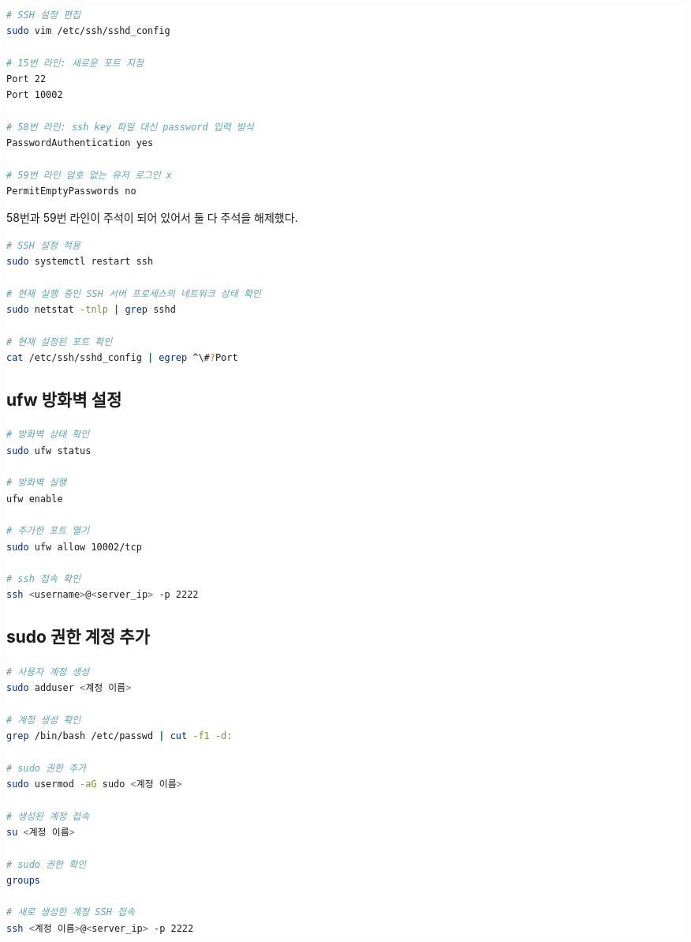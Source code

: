 ```bash
# SSH 설정 편집
sudo vim /etc/ssh/sshd_config

# 15번 라인: 새로운 포트 지정
Port 22
Port 10002

# 58번 라인: ssh key 파일 대신 password 입력 방식
PasswordAuthentication yes

# 59번 라인 암호 없는 유저 로그인 x
PermitEmptyPasswords no
```

58번과 59번 라인이 주석이 되어 있어서 둘 다 주석을 해제했다.

```bash
# SSH 설정 적용
sudo systemctl restart ssh

# 현재 실행 중인 SSH 서버 프로세스의 네트워크 상태 확인
sudo netstat -tnlp | grep sshd

# 현재 설정된 포트 확인
cat /etc/ssh/sshd_config | egrep ^\#?Port
```

## ufw 방화벽 설정

```bash
# 방화벽 상태 확인
sudo ufw status

# 방화벽 실행
ufw enable

# 추가한 포트 열기
sudo ufw allow 10002/tcp

# ssh 접속 확인
ssh <username>@<server_ip> -p 2222
```

## sudo 권한 계정 추가

```bash
# 사용자 계정 생성
sudo adduser <계정 이름>

# 계정 생성 확인
grep /bin/bash /etc/passwd | cut -f1 -d:

# sudo 권한 추가
sudo usermod -aG sudo <계정 이름>

# 생성된 계정 접속
su <계정 이름>

# sudo 권한 확인
groups

# 새로 생성한 계정 SSH 접속
ssh <계정 이름>@<server_ip> -p 2222
```
